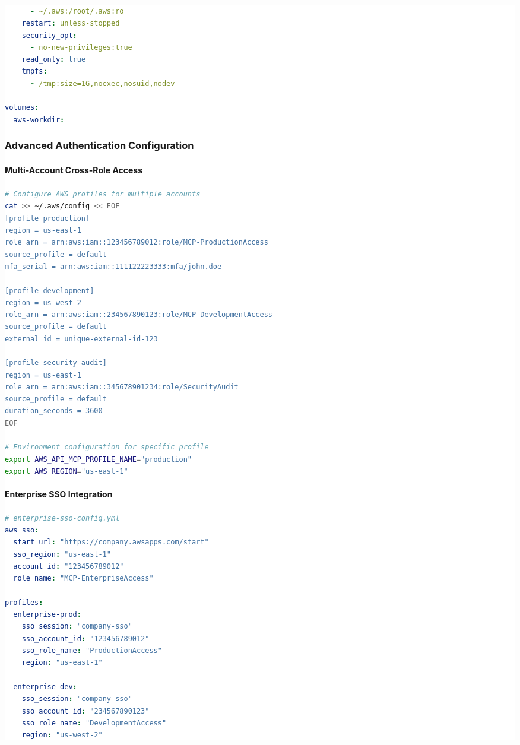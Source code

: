 ```yaml
      - ~/.aws:/root/.aws:ro
    restart: unless-stopped
    security_opt:
      - no-new-privileges:true
    read_only: true
    tmpfs:
      - /tmp:size=1G,noexec,nosuid,nodev

volumes:
  aws-workdir:
```

### Advanced Authentication Configuration

#### Multi-Account Cross-Role Access
```bash
# Configure AWS profiles for multiple accounts
cat >> ~/.aws/config << EOF
[profile production]
region = us-east-1
role_arn = arn:aws:iam::123456789012:role/MCP-ProductionAccess
source_profile = default
mfa_serial = arn:aws:iam::111122223333:mfa/john.doe

[profile development]
region = us-west-2
role_arn = arn:aws:iam::234567890123:role/MCP-DevelopmentAccess
source_profile = default
external_id = unique-external-id-123

[profile security-audit]
region = us-east-1
role_arn = arn:aws:iam::345678901234:role/SecurityAudit
source_profile = default
duration_seconds = 3600
EOF

# Environment configuration for specific profile
export AWS_API_MCP_PROFILE_NAME="production"
export AWS_REGION="us-east-1"
```

#### Enterprise SSO Integration
```yaml
# enterprise-sso-config.yml
aws_sso:
  start_url: "https://company.awsapps.com/start"
  sso_region: "us-east-1"
  account_id: "123456789012"
  role_name: "MCP-EnterpriseAccess"
  
profiles:
  enterprise-prod:
    sso_session: "company-sso"
    sso_account_id: "123456789012"
    sso_role_name: "ProductionAccess"
    region: "us-east-1"
  
  enterprise-dev:
    sso_session: "company-sso"
    sso_account_id: "234567890123"
    sso_role_name: "DevelopmentAccess"
    region: "us-west-2"
```